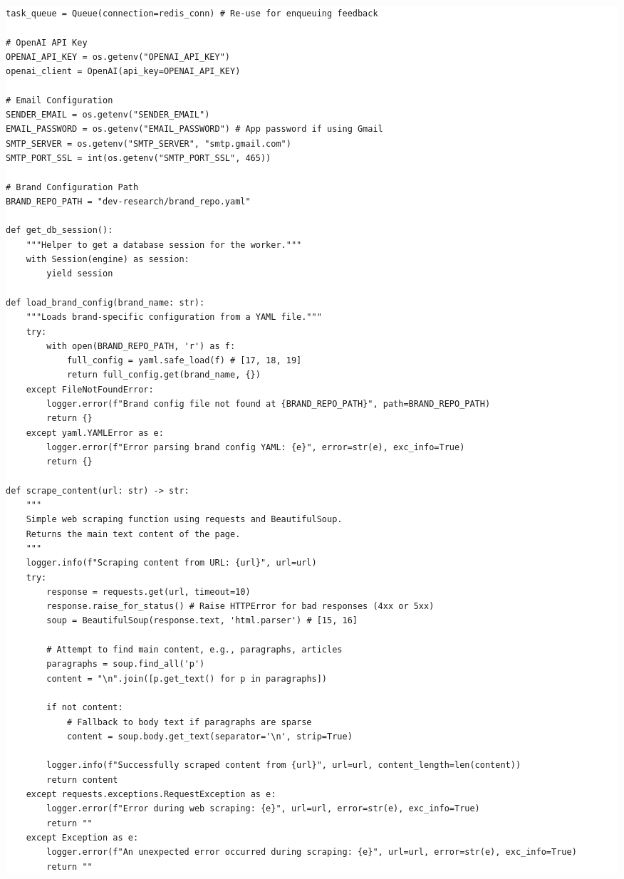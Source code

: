 ````
task_queue = Queue(connection=redis_conn) # Re-use for enqueuing feedback

# OpenAI API Key
OPENAI_API_KEY = os.getenv("OPENAI_API_KEY")
openai_client = OpenAI(api_key=OPENAI_API_KEY)

# Email Configuration
SENDER_EMAIL = os.getenv("SENDER_EMAIL")
EMAIL_PASSWORD = os.getenv("EMAIL_PASSWORD") # App password if using Gmail
SMTP_SERVER = os.getenv("SMTP_SERVER", "smtp.gmail.com")
SMTP_PORT_SSL = int(os.getenv("SMTP_PORT_SSL", 465))

# Brand Configuration Path
BRAND_REPO_PATH = "dev-research/brand_repo.yaml"

def get_db_session():
    """Helper to get a database session for the worker."""
    with Session(engine) as session:
        yield session

def load_brand_config(brand_name: str):
    """Loads brand-specific configuration from a YAML file."""
    try:
        with open(BRAND_REPO_PATH, 'r') as f:
            full_config = yaml.safe_load(f) # [17, 18, 19]
            return full_config.get(brand_name, {})
    except FileNotFoundError:
        logger.error(f"Brand config file not found at {BRAND_REPO_PATH}", path=BRAND_REPO_PATH)
        return {}
    except yaml.YAMLError as e:
        logger.error(f"Error parsing brand config YAML: {e}", error=str(e), exc_info=True)
        return {}

def scrape_content(url: str) -> str:
    """
    Simple web scraping function using requests and BeautifulSoup.
    Returns the main text content of the page.
    """
    logger.info(f"Scraping content from URL: {url}", url=url)
    try:
        response = requests.get(url, timeout=10)
        response.raise_for_status() # Raise HTTPError for bad responses (4xx or 5xx)
        soup = BeautifulSoup(response.text, 'html.parser') # [15, 16]
        
        # Attempt to find main content, e.g., paragraphs, articles
        paragraphs = soup.find_all('p')
        content = "\n".join([p.get_text() for p in paragraphs])
        
        if not content:
            # Fallback to body text if paragraphs are sparse
            content = soup.body.get_text(separator='\n', strip=True)

        logger.info(f"Successfully scraped content from {url}", url=url, content_length=len(content))
        return content
    except requests.exceptions.RequestException as e:
        logger.error(f"Error during web scraping: {e}", url=url, error=str(e), exc_info=True)
        return ""
    except Exception as e:
        logger.error(f"An unexpected error occurred during scraping: {e}", url=url, error=str(e), exc_info=True)
        return ""

````